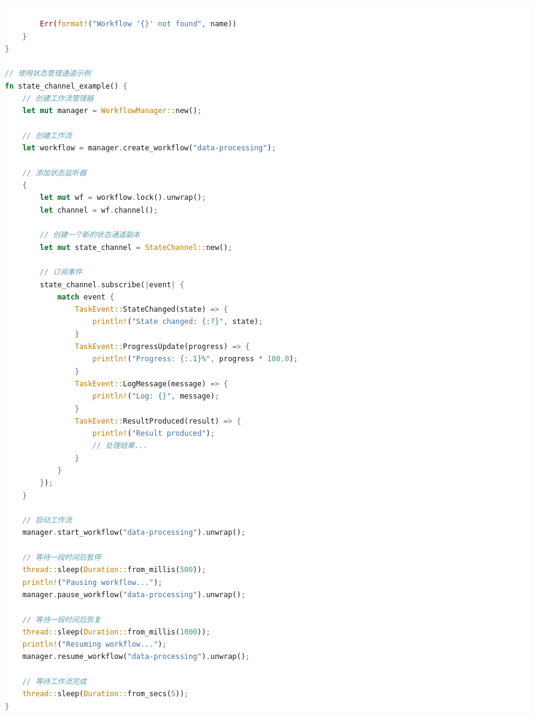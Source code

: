 ```rust
        
        Err(format!("Workflow '{}' not found", name))
    }
}

// 使用状态管理通道示例
fn state_channel_example() {
    // 创建工作流管理器
    let mut manager = WorkflowManager::new();
    
    // 创建工作流
    let workflow = manager.create_workflow("data-processing");
    
    // 添加状态监听器
    {
        let mut wf = workflow.lock().unwrap();
        let channel = wf.channel();
        
        // 创建一个新的状态通道副本
        let mut state_channel = StateChannel::new();
        
        // 订阅事件
        state_channel.subscribe(|event| {
            match event {
                TaskEvent::StateChanged(state) => {
                    println!("State changed: {:?}", state);
                }
                TaskEvent::ProgressUpdate(progress) => {
                    println!("Progress: {:.1}%", progress * 100.0);
                }
                TaskEvent::LogMessage(message) => {
                    println!("Log: {}", message);
                }
                TaskEvent::ResultProduced(result) => {
                    println!("Result produced");
                    // 处理结果...
                }
            }
        });
    }
    
    // 启动工作流
    manager.start_workflow("data-processing").unwrap();
    
    // 等待一段时间后暂停
    thread::sleep(Duration::from_millis(500));
    println!("Pausing workflow...");
    manager.pause_workflow("data-processing").unwrap();
    
    // 等待一段时间后恢复
    thread::sleep(Duration::from_millis(1000));
    println!("Resuming workflow...");
    manager.resume_workflow("data-processing").unwrap();
    
    // 等待工作流完成
    thread::sleep(Duration::from_secs(5));
}
```
